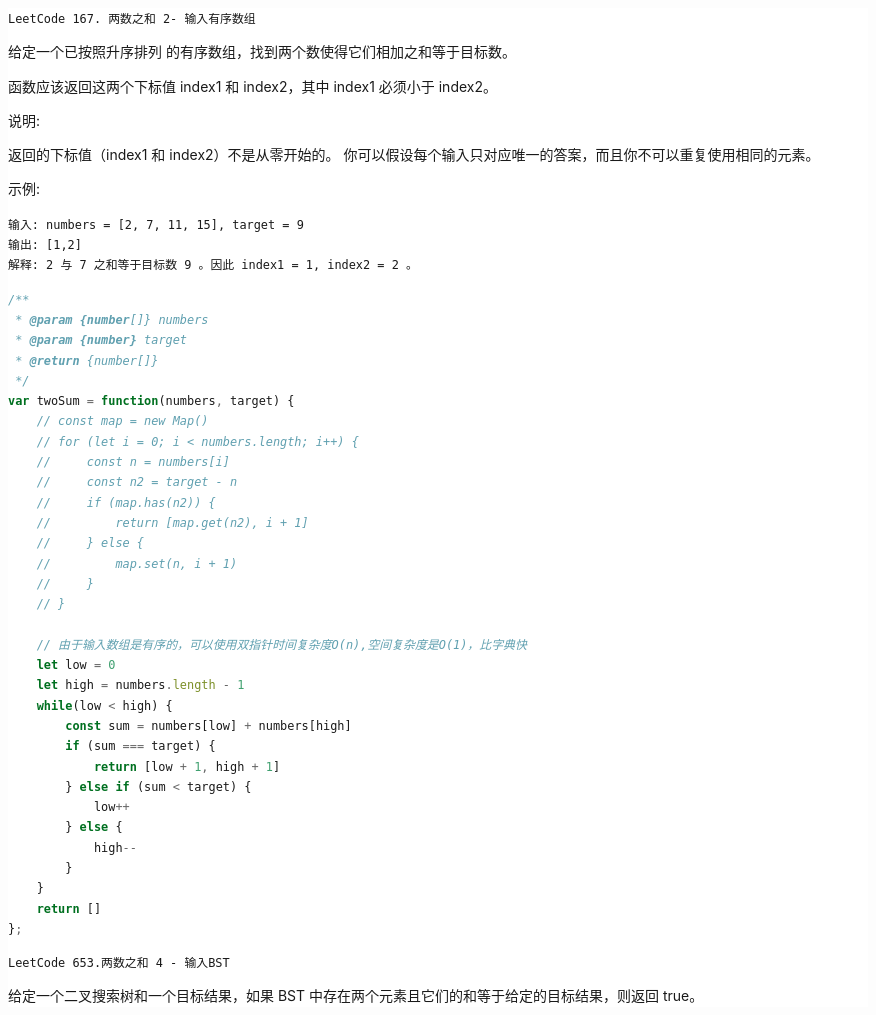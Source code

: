 `LeetCode 167. 两数之和 2- 输入有序数组`

给定一个已按照升序排列 的有序数组，找到两个数使得它们相加之和等于目标数。

函数应该返回这两个下标值 index1 和 index2，其中 index1 必须小于 index2。

说明:

返回的下标值（index1 和 index2）不是从零开始的。
你可以假设每个输入只对应唯一的答案，而且你不可以重复使用相同的元素。

示例:
```
输入: numbers = [2, 7, 11, 15], target = 9
输出: [1,2]
解释: 2 与 7 之和等于目标数 9 。因此 index1 = 1, index2 = 2 。
```
```js
/**
 * @param {number[]} numbers
 * @param {number} target
 * @return {number[]}
 */
var twoSum = function(numbers, target) {
    // const map = new Map()
    // for (let i = 0; i < numbers.length; i++) {
    //     const n = numbers[i]
    //     const n2 = target - n
    //     if (map.has(n2)) {
    //         return [map.get(n2), i + 1]
    //     } else {
    //         map.set(n, i + 1)
    //     }
    // }

    // 由于输入数组是有序的，可以使用双指针时间复杂度O(n),空间复杂度是O(1)，比字典快
    let low = 0
    let high = numbers.length - 1
    while(low < high) {
        const sum = numbers[low] + numbers[high]
        if (sum === target) {
            return [low + 1, high + 1]
        } else if (sum < target) {
            low++
        } else {
            high--
        }
    }
    return []
};
```

`LeetCode 653.两数之和 4 - 输入BST`

给定一个二叉搜索树和一个目标结果，如果 BST 中存在两个元素且它们的和等于给定的目标结果，则返回 true。
